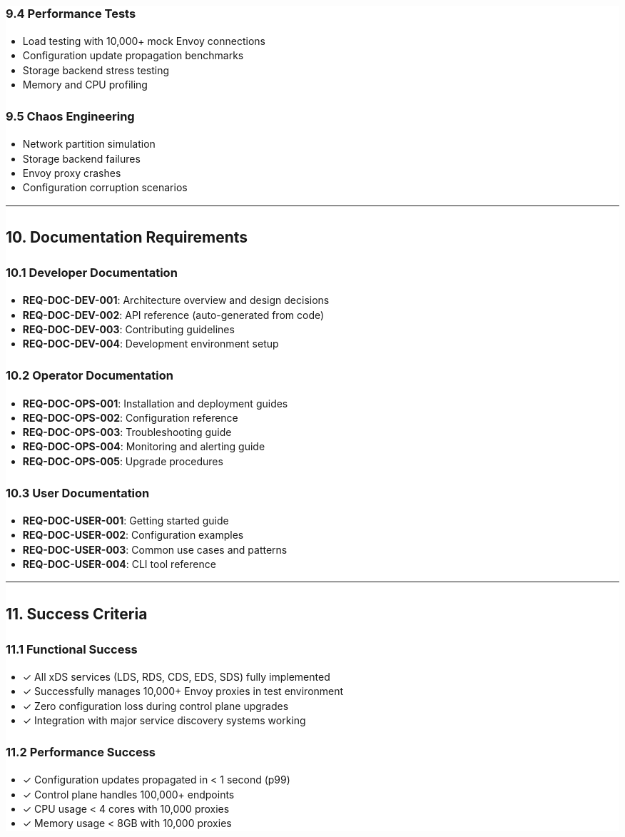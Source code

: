 ### 9.4 Performance Tests
- Load testing with 10,000+ mock Envoy connections
- Configuration update propagation benchmarks
- Storage backend stress testing
- Memory and CPU profiling

### 9.5 Chaos Engineering
- Network partition simulation
- Storage backend failures
- Envoy proxy crashes
- Configuration corruption scenarios

---

## 10. Documentation Requirements

### 10.1 Developer Documentation
- **REQ-DOC-DEV-001**: Architecture overview and design decisions
- **REQ-DOC-DEV-002**: API reference (auto-generated from code)
- **REQ-DOC-DEV-003**: Contributing guidelines
- **REQ-DOC-DEV-004**: Development environment setup

### 10.2 Operator Documentation
- **REQ-DOC-OPS-001**: Installation and deployment guides
- **REQ-DOC-OPS-002**: Configuration reference
- **REQ-DOC-OPS-003**: Troubleshooting guide
- **REQ-DOC-OPS-004**: Monitoring and alerting guide
- **REQ-DOC-OPS-005**: Upgrade procedures

### 10.3 User Documentation
- **REQ-DOC-USER-001**: Getting started guide
- **REQ-DOC-USER-002**: Configuration examples
- **REQ-DOC-USER-003**: Common use cases and patterns
- **REQ-DOC-USER-004**: CLI tool reference

---

## 11. Success Criteria

### 11.1 Functional Success
- ✓ All xDS services (LDS, RDS, CDS, EDS, SDS) fully implemented
- ✓ Successfully manages 10,000+ Envoy proxies in test environment
- ✓ Zero configuration loss during control plane upgrades
- ✓ Integration with major service discovery systems working

### 11.2 Performance Success
- ✓ Configuration updates propagated in < 1 second (p99)
- ✓ Control plane handles 100,000+ endpoints
- ✓ CPU usage < 4 cores with 10,000 proxies
- ✓ Memory usage < 8GB with 10,000 proxies
